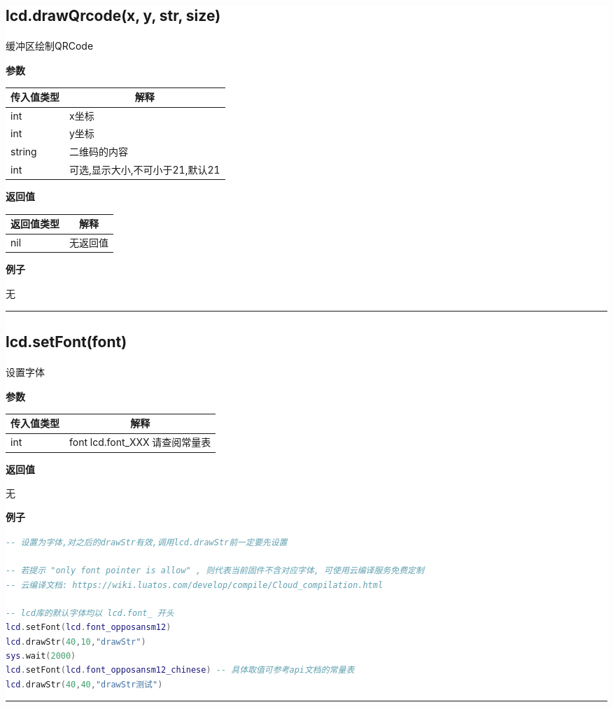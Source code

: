 
## lcd.drawQrcode(x, y, str, size)

缓冲区绘制QRCode

**参数**

|传入值类型|解释|
|-|-|
|int|x坐标|
|int|y坐标|
|string|二维码的内容|
|int|可选,显示大小,不可小于21,默认21|

**返回值**

|返回值类型|解释|
|-|-|
|nil|无返回值|

**例子**

无

---

## lcd.setFont(font)

设置字体

**参数**

|传入值类型|解释|
|-|-|
|int|font lcd.font_XXX 请查阅常量表|

**返回值**

无

**例子**

```lua
-- 设置为字体,对之后的drawStr有效,调用lcd.drawStr前一定要先设置

-- 若提示 "only font pointer is allow" , 则代表当前固件不含对应字体, 可使用云编译服务免费定制
-- 云编译文档: https://wiki.luatos.com/develop/compile/Cloud_compilation.html

-- lcd库的默认字体均以 lcd.font_ 开头
lcd.setFont(lcd.font_opposansm12)
lcd.drawStr(40,10,"drawStr")
sys.wait(2000)
lcd.setFont(lcd.font_opposansm12_chinese) -- 具体取值可参考api文档的常量表
lcd.drawStr(40,40,"drawStr测试")

```

---